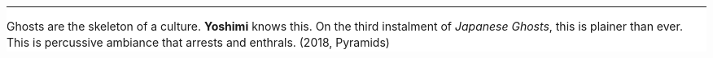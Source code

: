 <iframe style="border: 0; width: 600px; height: 600px;" src="https://bandcamp.com/EmbeddedPlayer/album=111611893/size=large/bgcol=333333/linkcol=fe7eaf/minimal=true/transparent=true/" seamless=""><a href="http://flamingovapor.bandcamp.com/album/space-wizard">Space Wizard by Vinyl Dial</a></iframe>

* * *

Ghosts are the skeleton of a culture. **Yoshimi** knows this. On the third instalment of _Japanese Ghosts_, this is plainer than ever. This is percussive ambiance that arrests and enthrals. (2018, Pyramids)

<iframe style="border: 0; width: 600px; height: 600px;" src="https://bandcamp.com/EmbeddedPlayer/album=1043464908/size=large/bgcol=ffffff/linkcol=333333/minimal=true/transparent=true/" seamless=""><a href="http://pyramidslabel.bandcamp.com/album/japanese-ghosts-iii">Japanese Ghosts III by Yoshimi</a></iframe>
